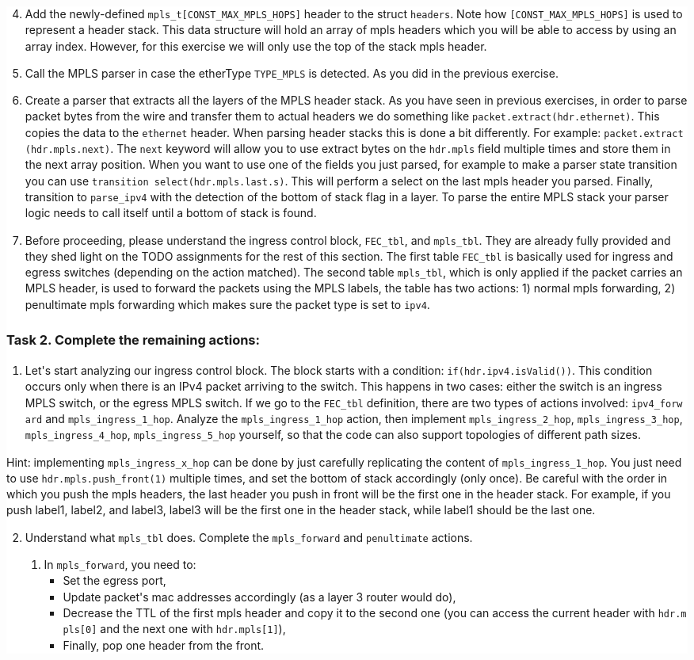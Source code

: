 4. Add the newly-defined `mpls_t[CONST_MAX_MPLS_HOPS]` header to the struct `headers`. Note how `[CONST_MAX_MPLS_HOPS]` is used to represent a header stack. This data structure will hold an array of mpls headers which you will be able to access by using an array index. However, for this exercise we will only use the top of the stack mpls header.

5. Call the MPLS parser in case the etherType `TYPE_MPLS` is detected. As you did in the previous exercise.

6. Create a parser that extracts all the layers of the MPLS header stack. As you have seen in previous exercises, in order to parse packet bytes from the wire and transfer them to actual headers we do something like `packet.extract(hdr.ethernet)`. This copies the data to the `ethernet` header. When parsing header stacks this is done a bit differently. For example: `packet.extract(hdr.mpls.next)`. The `next` keyword will allow you to use extract bytes on the `hdr.mpls` field multiple times and store them in the next array position. When you want to use one of the fields you just parsed, for example to make a parser state transition you can use `transition select(hdr.mpls.last.s)`. This will perform a select on the last mpls header you parsed. Finally, transition to `parse_ipv4` with the detection of the bottom of stack flag in a layer. To parse the entire MPLS stack your parser logic needs to call itself until a bottom of stack is found.

7. Before proceeding, please understand the ingress control block, `FEC_tbl`, and `mpls_tbl`. They are already fully provided and they shed light on the TODO assignments for the rest of this section. The first table `FEC_tbl` is basically used for ingress and egress switches (depending on the action matched). The second table `mpls_tbl`, which is only applied if the packet carries an MPLS header, is used to forward the packets using the MPLS labels, the table has two 
actions: 1) normal mpls forwarding, 2) penultimate mpls forwarding which makes sure the packet type is set to `ipv4`.

### Task 2. Complete the remaining actions:

1. Let's start analyzing our ingress control block. The block starts with a condition: `if(hdr.ipv4.isValid())`. This condition occurs only when there is an IPv4 packet arriving to the switch.
This happens in two cases: either the switch is an ingress MPLS switch, or the egress MPLS switch. If we go to the `FEC_tbl` definition, there are two types of actions involved: `ipv4_forward` and `mpls_ingress_1_hop`. Analyze the `mpls_ingress_1_hop` action, then implement `mpls_ingress_2_hop`, `mpls_ingress_3_hop`, `mpls_ingress_4_hop`, `mpls_ingress_5_hop` yourself, so that the code can also support topologies of different path sizes.

Hint: implementing `mpls_ingress_x_hop` can be done by just carefully replicating the content of `mpls_ingress_1_hop`. You just need to use
`hdr.mpls.push_front(1)` multiple times, and set the bottom of stack accordingly (only once). Be careful with the order in which you push the mpls
headers, the last header you push in front will be the first one in the header stack. For example, if you push label1, label2, and label3, label3
will be the first one in the header stack, while label1 should be the last one. 

2. Understand what `mpls_tbl` does. Complete the `mpls_forward` and `penultimate` actions. 

    1. In `mpls_forward`, you need to:
         * Set the egress port,
         * Update packet's mac addresses accordingly (as a layer 3 router would do),
         * Decrease the TTL of the first mpls header and copy it to the second one (you can access the current header with `hdr.mpls[0]` and the next one with `hdr.mpls[1]`),
         * Finally, pop one header from the front.
